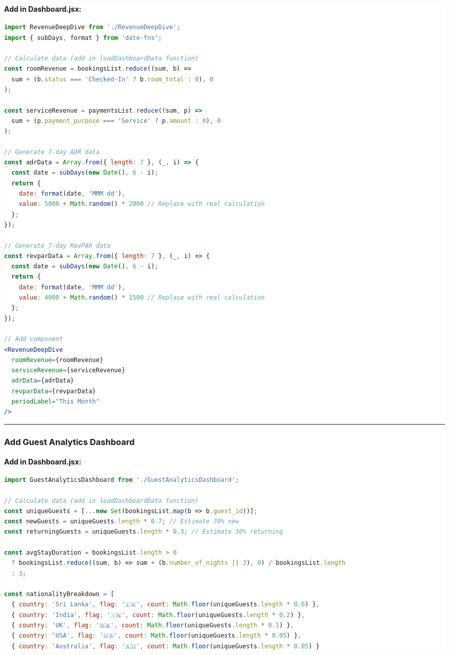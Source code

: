 **Add in Dashboard.jsx:**
```jsx
import RevenueDeepDive from './RevenueDeepDive';
import { subDays, format } from 'date-fns';

// Calculate data (add in loadDashboardData function)
const roomRevenue = bookingsList.reduce((sum, b) => 
  sum + (b.status === 'Checked-In' ? b.room_total : 0), 0
);

const serviceRevenue = paymentsList.reduce((sum, p) => 
  sum + (p.payment_purpose === 'Service' ? p.amount : 0), 0
);

// Generate 7-day ADR data
const adrData = Array.from({ length: 7 }, (_, i) => {
  const date = subDays(new Date(), 6 - i);
  return {
    date: format(date, 'MMM dd'),
    value: 5000 + Math.random() * 2000 // Replace with real calculation
  };
});

// Generate 7-day RevPAR data
const revparData = Array.from({ length: 7 }, (_, i) => {
  const date = subDays(new Date(), 6 - i);
  return {
    date: format(date, 'MMM dd'),
    value: 4000 + Math.random() * 1500 // Replace with real calculation
  };
});

// Add component
<RevenueDeepDive 
  roomRevenue={roomRevenue}
  serviceRevenue={serviceRevenue}
  adrData={adrData}
  revparData={revparData}
  periodLabel="This Month"
/>
```

---

### Add Guest Analytics Dashboard

**Add in Dashboard.jsx:**
```jsx
import GuestAnalyticsDashboard from './GuestAnalyticsDashboard';

// Calculate data (add in loadDashboardData function)
const uniqueGuests = [...new Set(bookingsList.map(b => b.guest_id))];
const newGuests = uniqueGuests.length * 0.7; // Estimate 70% new
const returningGuests = uniqueGuests.length * 0.3; // Estimate 30% returning

const avgStayDuration = bookingsList.length > 0
  ? bookingsList.reduce((sum, b) => sum + (b.number_of_nights || 3), 0) / bookingsList.length
  : 3;

const nationalityBreakdown = [
  { country: 'Sri Lanka', flag: '🇱🇰', count: Math.floor(uniqueGuests.length * 0.6) },
  { country: 'India', flag: '🇮🇳', count: Math.floor(uniqueGuests.length * 0.2) },
  { country: 'UK', flag: '🇬🇧', count: Math.floor(uniqueGuests.length * 0.1) },
  { country: 'USA', flag: '🇺🇸', count: Math.floor(uniqueGuests.length * 0.05) },
  { country: 'Australia', flag: '🇦🇺', count: Math.floor(uniqueGuests.length * 0.05) }
```
